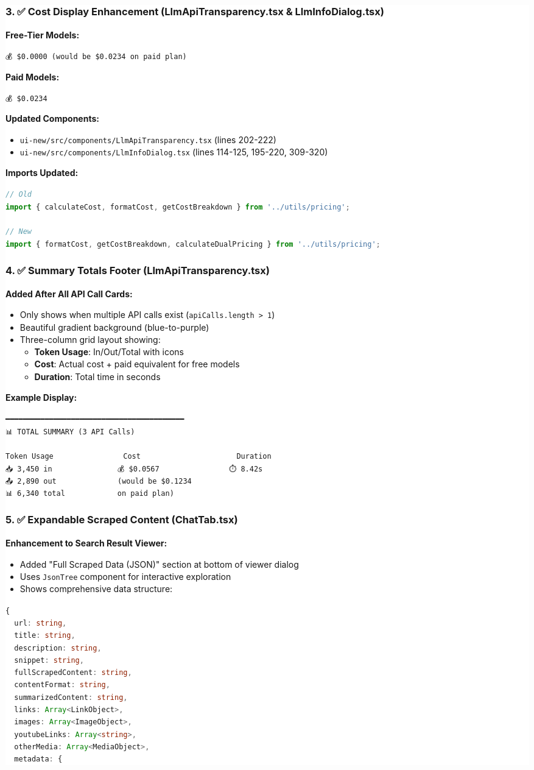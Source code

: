 ### 3. ✅ Cost Display Enhancement (LlmApiTransparency.tsx & LlmInfoDialog.tsx)

**Free-Tier Models:**
```
💰 $0.0000 (would be $0.0234 on paid plan)
```

**Paid Models:**
```
💰 $0.0234
```

**Updated Components:**
- `ui-new/src/components/LlmApiTransparency.tsx` (lines 202-222)
- `ui-new/src/components/LlmInfoDialog.tsx` (lines 114-125, 195-220, 309-320)

**Imports Updated:**
```typescript
// Old
import { calculateCost, formatCost, getCostBreakdown } from '../utils/pricing';

// New
import { formatCost, getCostBreakdown, calculateDualPricing } from '../utils/pricing';
```

### 4. ✅ Summary Totals Footer (LlmApiTransparency.tsx)

**Added After All API Call Cards:**
- Only shows when multiple API calls exist (`apiCalls.length > 1`)
- Beautiful gradient background (blue-to-purple)
- Three-column grid layout showing:
  - **Token Usage**: In/Out/Total with icons
  - **Cost**: Actual cost + paid equivalent for free models
  - **Duration**: Total time in seconds

**Example Display:**
```
━━━━━━━━━━━━━━━━━━━━━━━━━━━━━━━━━━━━━━━━━
📊 TOTAL SUMMARY (3 API Calls)

Token Usage                Cost                      Duration
📥 3,450 in               💰 $0.0567                ⏱️ 8.42s
📤 2,890 out              (would be $0.1234          
📊 6,340 total            on paid plan)
```

### 5. ✅ Expandable Scraped Content (ChatTab.tsx)

**Enhancement to Search Result Viewer:**
- Added "Full Scraped Data (JSON)" section at bottom of viewer dialog
- Uses `JsonTree` component for interactive exploration
- Shows comprehensive data structure:

```typescript
{
  url: string,
  title: string,
  description: string,
  snippet: string,
  fullScrapedContent: string,
  contentFormat: string,
  summarizedContent: string,
  links: Array<LinkObject>,
  images: Array<ImageObject>,
  youtubeLinks: Array<string>,
  otherMedia: Array<MediaObject>,
  metadata: {
```